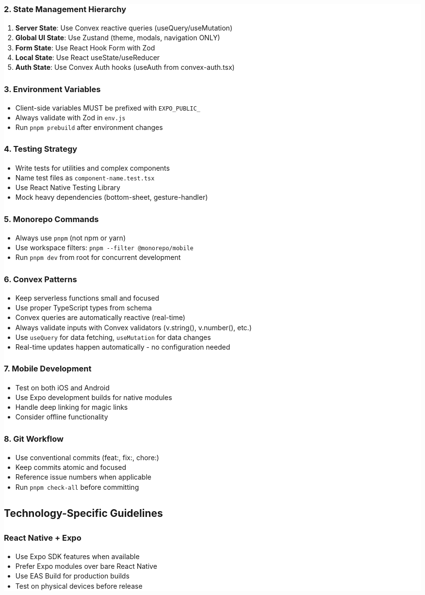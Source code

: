 ### 2. State Management Hierarchy
1. **Server State**: Use Convex reactive queries (useQuery/useMutation)
2. **Global UI State**: Use Zustand (theme, modals, navigation ONLY)
3. **Form State**: Use React Hook Form with Zod
4. **Local State**: Use React useState/useReducer
5. **Auth State**: Use Convex Auth hooks (useAuth from convex-auth.tsx)

### 3. Environment Variables
- Client-side variables MUST be prefixed with `EXPO_PUBLIC_`
- Always validate with Zod in `env.js`
- Run `pnpm prebuild` after environment changes

### 4. Testing Strategy
- Write tests for utilities and complex components
- Name test files as `component-name.test.tsx`
- Use React Native Testing Library
- Mock heavy dependencies (bottom-sheet, gesture-handler)

### 5. Monorepo Commands
- Always use `pnpm` (not npm or yarn)
- Use workspace filters: `pnpm --filter @monorepo/mobile`
- Run `pnpm dev` from root for concurrent development

### 6. Convex Patterns
- Keep serverless functions small and focused
- Use proper TypeScript types from schema
- Convex queries are automatically reactive (real-time)
- Always validate inputs with Convex validators (v.string(), v.number(), etc.)
- Use `useQuery` for data fetching, `useMutation` for data changes
- Real-time updates happen automatically - no configuration needed

### 7. Mobile Development
- Test on both iOS and Android
- Use Expo development builds for native modules
- Handle deep linking for magic links
- Consider offline functionality

### 8. Git Workflow
- Use conventional commits (feat:, fix:, chore:)
- Keep commits atomic and focused
- Reference issue numbers when applicable
- Run `pnpm check-all` before committing

## Technology-Specific Guidelines

### React Native + Expo
- Use Expo SDK features when available
- Prefer Expo modules over bare React Native
- Use EAS Build for production builds
- Test on physical devices before release
